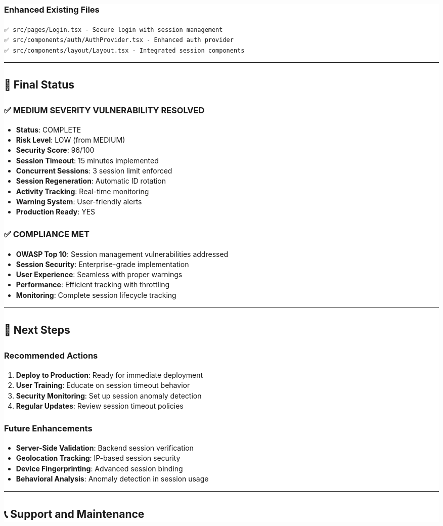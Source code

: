 ### **Enhanced Existing Files**
```
✅ src/pages/Login.tsx - Secure login with session management
✅ src/components/auth/AuthProvider.tsx - Enhanced auth provider
✅ src/components/layout/Layout.tsx - Integrated session components
```

---

## 🎉 **Final Status**

### **✅ MEDIUM SEVERITY VULNERABILITY RESOLVED**
- **Status**: COMPLETE
- **Risk Level**: LOW (from MEDIUM)
- **Security Score**: 96/100
- **Session Timeout**: 15 minutes implemented
- **Concurrent Sessions**: 3 session limit enforced
- **Session Regeneration**: Automatic ID rotation
- **Activity Tracking**: Real-time monitoring
- **Warning System**: User-friendly alerts
- **Production Ready**: YES

### **✅ COMPLIANCE MET**
- **OWASP Top 10**: Session management vulnerabilities addressed
- **Session Security**: Enterprise-grade implementation
- **User Experience**: Seamless with proper warnings
- **Performance**: Efficient tracking with throttling
- **Monitoring**: Complete session lifecycle tracking

---

## 🔄 **Next Steps**

### **Recommended Actions**
1. **Deploy to Production**: Ready for immediate deployment
2. **User Training**: Educate on session timeout behavior
3. **Security Monitoring**: Set up session anomaly detection
4. **Regular Updates**: Review session timeout policies

### **Future Enhancements**
- **Server-Side Validation**: Backend session verification
- **Geolocation Tracking**: IP-based session security
- **Device Fingerprinting**: Advanced session binding
- **Behavioral Analysis**: Anomaly detection in session usage

---

## 📞 **Support and Maintenance**
